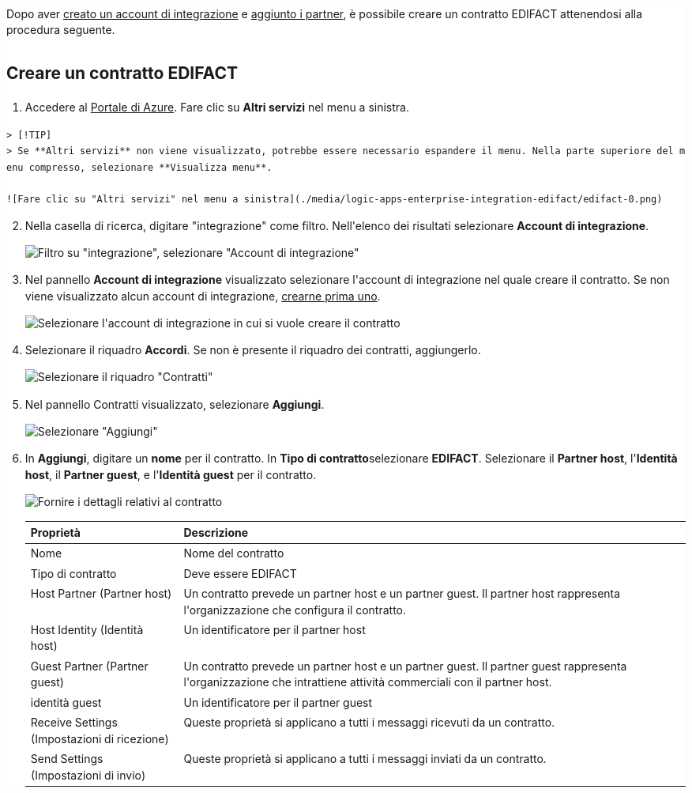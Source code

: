 Dopo aver [creato un account di integrazione](../logic-apps/logic-apps-enterprise-integration-accounts.md) e [aggiunto i partner](logic-apps-enterprise-integration-partners.md), è possibile creare un contratto EDIFACT attenendosi alla procedura seguente.

## <a name="create-an-edifact-agreement"></a>Creare un contratto EDIFACT 

1.    Accedere al [Portale di Azure](http://portal.azure.com "Portale di Azure"). Fare clic su **Altri servizi** nel menu a sinistra.

    > [!TIP]
    > Se **Altri servizi** non viene visualizzato, potrebbe essere necessario espandere il menu. Nella parte superiore del menu compresso, selezionare **Visualizza menu**.

    ![Fare clic su "Altri servizi" nel menu a sinistra](./media/logic-apps-enterprise-integration-edifact/edifact-0.png)

2. Nella casella di ricerca, digitare "integrazione" come filtro. Nell'elenco dei risultati selezionare **Account di integrazione**.

    ![Filtro su "integrazione", selezionare "Account di integrazione"](./media/logic-apps-enterprise-integration-edifact/edifact-1-3.png)

3. Nel pannello **Account di integrazione** visualizzato selezionare l'account di integrazione nel quale creare il contratto.
Se non viene visualizzato alcun account di integrazione, [crearne prima uno](../logic-apps/logic-apps-enterprise-integration-accounts.md "Tutte le informazioni sugli account di integrazione").  

    ![Selezionare l'account di integrazione in cui si vuole creare il contratto](./media/logic-apps-enterprise-integration-edifact/edifact-1-4.png)

4. Selezionare il riquadro **Accordi**. Se non è presente il riquadro dei contratti, aggiungerlo.   

    ![Selezionare il riquadro "Contratti"](./media/logic-apps-enterprise-integration-edifact/edifact-1-5.png)

5. Nel pannello Contratti visualizzato, selezionare **Aggiungi**.

    ![Selezionare "Aggiungi"](./media/logic-apps-enterprise-integration-edifact/edifact-agreement-2.png)

6. In **Aggiungi**, digitare un **nome** per il contratto. In **Tipo di contratto**selezionare **EDIFACT**. Selezionare il **Partner host**, l'**Identità host**, il **Partner guest**, e l'**Identità guest** per il contratto.

    ![Fornire i dettagli relativi al contratto](./media/logic-apps-enterprise-integration-edifact/edifact-1.png)

    | Proprietà | Descrizione |
    | --- | --- |
    | Nome |Nome del contratto |
    | Tipo di contratto | Deve essere EDIFACT |
    | Host Partner (Partner host) |Un contratto prevede un partner host e un partner guest. Il partner host rappresenta l'organizzazione che configura il contratto. |
    | Host Identity (Identità host) |Un identificatore per il partner host |
    | Guest Partner (Partner guest) |Un contratto prevede un partner host e un partner guest. Il partner guest rappresenta l'organizzazione che intrattiene attività commerciali con il partner host. |
    | identità guest |Un identificatore per il partner guest |
    | Receive Settings (Impostazioni di ricezione) |Queste proprietà si applicano a tutti i messaggi ricevuti da un contratto. |
    | Send Settings (Impostazioni di invio) |Queste proprietà si applicano a tutti i messaggi inviati da un contratto. |
